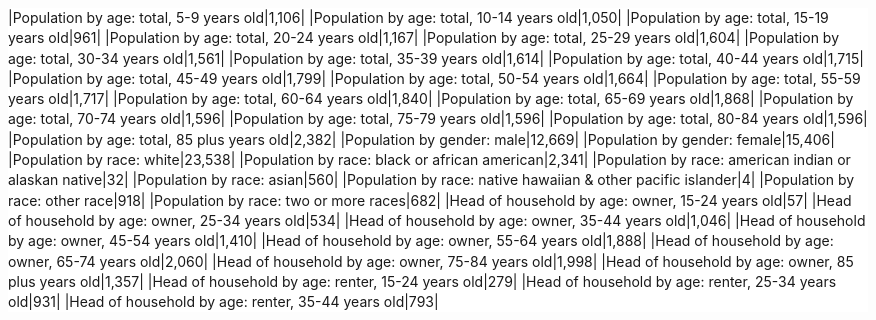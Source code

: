 |Population by age: total, 5-9 years old|1,106|
|Population by age: total, 10-14 years old|1,050|
|Population by age: total, 15-19 years old|961|
|Population by age: total, 20-24 years old|1,167|
|Population by age: total, 25-29 years old|1,604|
|Population by age: total, 30-34 years old|1,561|
|Population by age: total, 35-39 years old|1,614|
|Population by age: total, 40-44 years old|1,715|
|Population by age: total, 45-49 years old|1,799|
|Population by age: total, 50-54 years old|1,664|
|Population by age: total, 55-59 years old|1,717|
|Population by age: total, 60-64 years old|1,840|
|Population by age: total, 65-69 years old|1,868|
|Population by age: total, 70-74 years old|1,596|
|Population by age: total, 75-79 years old|1,596|
|Population by age: total, 80-84 years old|1,596|
|Population by age: total, 85 plus years old|2,382|
|Population by gender: male|12,669|
|Population by gender: female|15,406|
|Population by race: white|23,538|
|Population by race: black or african american|2,341|
|Population by race: american indian or alaskan native|32|
|Population by race: asian|560|
|Population by race: native hawaiian & other pacific islander|4|
|Population by race: other race|918|
|Population by race: two or more races|682|
|Head of household by age: owner, 15-24 years old|57|
|Head of household by age: owner, 25-34 years old|534|
|Head of household by age: owner, 35-44 years old|1,046|
|Head of household by age: owner, 45-54 years old|1,410|
|Head of household by age: owner, 55-64 years old|1,888|
|Head of household by age: owner, 65-74 years old|2,060|
|Head of household by age: owner, 75-84 years old|1,998|
|Head of household by age: owner, 85 plus years old|1,357|
|Head of household by age: renter, 15-24 years old|279|
|Head of household by age: renter, 25-34 years old|931|
|Head of household by age: renter, 35-44 years old|793|